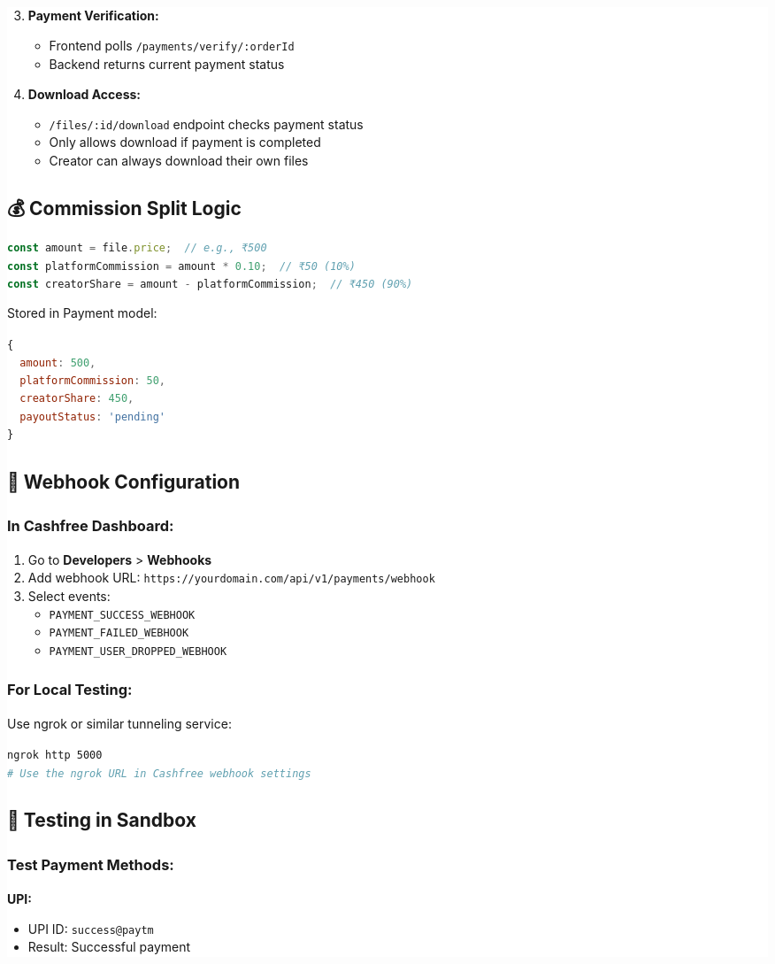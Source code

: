 3. **Payment Verification:**
   - Frontend polls `/payments/verify/:orderId`
   - Backend returns current payment status

4. **Download Access:**
   - `/files/:id/download` endpoint checks payment status
   - Only allows download if payment is completed
   - Creator can always download their own files

## 💰 Commission Split Logic

```javascript
const amount = file.price;  // e.g., ₹500
const platformCommission = amount * 0.10;  // ₹50 (10%)
const creatorShare = amount - platformCommission;  // ₹450 (90%)
```

Stored in Payment model:
```javascript
{
  amount: 500,
  platformCommission: 50,
  creatorShare: 450,
  payoutStatus: 'pending'
}
```

## 🔐 Webhook Configuration

### In Cashfree Dashboard:

1. Go to **Developers** > **Webhooks**
2. Add webhook URL: `https://yourdomain.com/api/v1/payments/webhook`
3. Select events:
   - `PAYMENT_SUCCESS_WEBHOOK`
   - `PAYMENT_FAILED_WEBHOOK`
   - `PAYMENT_USER_DROPPED_WEBHOOK`

### For Local Testing:

Use ngrok or similar tunneling service:
```bash
ngrok http 5000
# Use the ngrok URL in Cashfree webhook settings
```

## 🧪 Testing in Sandbox

### Test Payment Methods:

**UPI:**
- UPI ID: `success@paytm`
- Result: Successful payment
